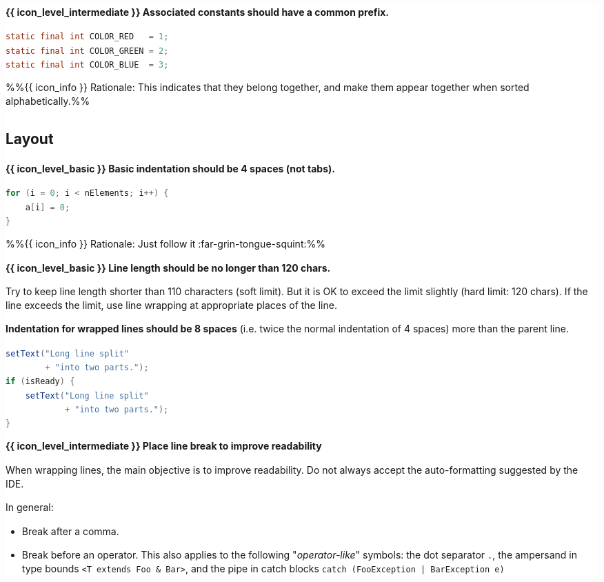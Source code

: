 <div tags="level--intermediate">

**{{ icon_level_intermediate }} Associated constants should have a common prefix.**

```java
static final int COLOR_RED   = 1;
static final int COLOR_GREEN = 2;
static final int COLOR_BLUE  = 3;
```

%%{{ icon_info }} Rationale: This indicates that they belong together, and make them appear together when sorted alphabetically.%%

</div>

## **Layout**

**{{ icon_level_basic }} Basic indentation should be 4 spaces (not tabs).**

```java
for (i = 0; i < nElements; i++) {
    a[i] = 0;
}
```

%%{{ icon_info }} Rationale: Just follow it :far-grin-tongue-squint:%%

**{{ icon_level_basic }} Line length should be no longer than 120 chars.**

Try to keep line length shorter than 110 characters (soft limit). But it is OK to exceed the limit slightly (hard limit: 120 chars). If the line exceeds the limit, use line wrapping at appropriate places of the line.

**Indentation for wrapped lines should be 8 spaces** (i.e. twice the normal indentation of 4 spaces) more than the parent line.

```java
setText("Long line split"
        + "into two parts.");
if (isReady) {
    setText("Long line split"
            + "into two parts.");
}
```

<div tags="level--intermediate">

**{{ icon_level_intermediate }} Place line break to improve readability**

When wrapping lines, the main objective is to improve readability. Do not always accept the auto-formatting suggested by the IDE.

In general:

- Break after a comma.

- Break before an operator. This also applies to the following "*operator-like*" symbols: the dot separator `.`, the ampersand in type bounds `<T extends Foo & Bar>`, and the pipe in catch blocks `catch (FooException | BarException e)`

